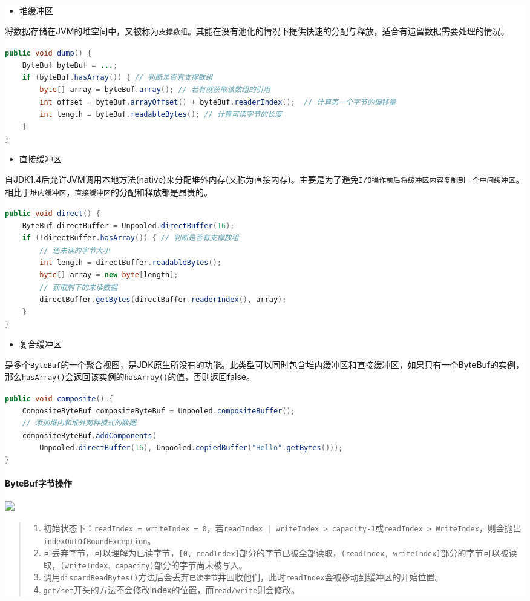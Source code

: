 - 堆缓冲区

将数据存储在JVM的堆空间中，又被称为`支撑数组`。其能在没有池化的情况下提供快速的分配与释放，适合有遗留数据需要处理的情况。

```java
public void dump() {
    ByteBuf byteBuf = ...;
    if (byteBuf.hasArray()) { // 判断是否有支撑数组
        byte[] array = byteBuf.array(); // 若有就获取该数组的引用
        int offset = byteBuf.arrayOffset() + byteBuf.readerIndex();  // 计算第一个字节的偏移量
        int length = byteBuf.readableBytes(); // 计算可读字节的长度
    }
}
```

- 直接缓冲区

自JDK1.4后允许JVM调用本地方法(native)来分配堆外内存(又称为直接内存)。主要是为了避免`I/O操作前后将缓冲区内容复制到一个中间缓冲区`。相比于`堆内缓冲区`，`直接缓冲区`的分配和释放都是昂贵的。

```java
public void direct() {
    ByteBuf directBuffer = Unpooled.directBuffer(16);
    if (!directBuffer.hasArray()) { // 判断是否有支撑数组
        // 还未读的字节大小
        int length = directBuffer.readableBytes();
        byte[] array = new byte[length];
        // 获取剩下的未读数据
        directBuffer.getBytes(directBuffer.readerIndex(), array);
    }
}
```

- 复合缓冲区

是多个`ByteBuf`的一个聚合视图，是JDK原生所没有的功能。此类型可以同时包含堆内缓冲区和直接缓冲区，如果只有一个ByteBuf的实例，那么`hasArray()`会返回该实例的`hasArray()`的值，否则返回false。

```java
public void composite() {
    CompositeByteBuf compositeByteBuf = Unpooled.compositeBuffer();
    // 添加堆内和堆外两种模式的数据
    compositeByteBuf.addComponents(
        Unpooled.directBuffer(16), Unpooled.copiedBuffer("Hello".getBytes()));
}
```

#### ByteBuf字节操作

![](https://image.leejay.top/FlQi0WTAq7pvHL8xIgMUQIYrPqcf)

> 1. 初始状态下：`readIndex = writeIndex = 0`，若`readIndex | writeIndex > capacity-1`或`readIndex > WriteIndex`，则会抛出`indexOutOfBoundException`。
> 2. 可丢弃字节，可以理解为已读字节，`[0, readIndex]`部分的字节已被全部读取，`(readIndex, writeIndex]`部分的字节可以被读取，`(writeIndex，capacity)`部分的字节尚未被写入。
> 3. 调用`discardReadBytes()`方法后会丢弃`已读字节`并回收他们，此时`readIndex`会被移动到缓冲区的开始位置。
> 4. `get/set`开头的方法不会修改index的位置，而`read/write`则会修改。
